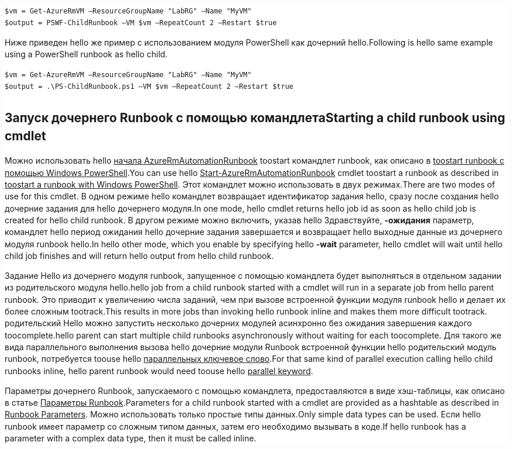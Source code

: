     $vm = Get-AzureRmVM –ResourceGroupName "LabRG" –Name "MyVM"
    $output = PSWF-ChildRunbook –VM $vm –RepeatCount 2 –Restart $true

<span data-ttu-id="bd56b-134">Ниже приведен hello же пример с использованием модуля PowerShell как дочерний hello.</span><span class="sxs-lookup"><span data-stu-id="bd56b-134">Following is hello same example using a PowerShell runbook as hello child.</span></span>

    $vm = Get-AzureRmVM –ResourceGroupName "LabRG" –Name "MyVM"
    $output = .\PS-ChildRunbook.ps1 –VM $vm –RepeatCount 2 –Restart $true


## <a name="starting-a-child-runbook-using-cmdlet"></a><span data-ttu-id="bd56b-135">Запуск дочернего Runbook с помощью командлета</span><span class="sxs-lookup"><span data-stu-id="bd56b-135">Starting a child runbook using cmdlet</span></span>
<span data-ttu-id="bd56b-136">Можно использовать hello [начала AzureRmAutomationRunbook](https://msdn.microsoft.com/library/mt603661.aspx) toostart командлет runbook, как описано в [toostart runbook с помощью Windows PowerShell](automation-starting-a-runbook.md#starting-a-runbook-with-windows-powershell).</span><span class="sxs-lookup"><span data-stu-id="bd56b-136">You can use hello [Start-AzureRmAutomationRunbook](https://msdn.microsoft.com/library/mt603661.aspx) cmdlet toostart a runbook as described in [toostart a runbook with Windows PowerShell](automation-starting-a-runbook.md#starting-a-runbook-with-windows-powershell).</span></span> <span data-ttu-id="bd56b-137">Этот командлет можно использовать в двух режимах.</span><span class="sxs-lookup"><span data-stu-id="bd56b-137">There are two modes of use for this cmdlet.</span></span>  <span data-ttu-id="bd56b-138">В одном режиме hello командлет возвращает идентификатор задания hello, сразу после создания hello дочерние задания для hello дочернего модуля.</span><span class="sxs-lookup"><span data-stu-id="bd56b-138">In one mode, hello cmdlet returns hello job id as soon as hello child job is created for hello child runbook.</span></span>  <span data-ttu-id="bd56b-139">В другом режиме можно включить, указав hello Здравствуйте, **-ожидания** параметр, командлет hello период ожидания hello дочерние задания завершается и возвращает hello выходные данные из дочернего модуля runbook hello.</span><span class="sxs-lookup"><span data-stu-id="bd56b-139">In hello other mode, which you enable by specifying hello **-wait** parameter, hello cmdlet will wait until hello child job finishes and will return hello output from hello child runbook.</span></span>

<span data-ttu-id="bd56b-140">Задание Hello из дочернего модуля runbook, запущенное с помощью командлета будет выполняться в отдельном задании из родительского модуля hello.</span><span class="sxs-lookup"><span data-stu-id="bd56b-140">hello job from a child runbook started with a cmdlet will run in a separate job from hello parent runbook.</span></span> <span data-ttu-id="bd56b-141">Это приводит к увеличению числа заданий, чем при вызове встроенной функции модуля runbook hello и делает их более сложным tootrack.</span><span class="sxs-lookup"><span data-stu-id="bd56b-141">This results in more jobs than invoking hello runbook inline and makes them more difficult tootrack.</span></span> <span data-ttu-id="bd56b-142">родительский Hello можно запустить несколько дочерних модулей асинхронно без ожидания завершения каждого toocomplete.</span><span class="sxs-lookup"><span data-stu-id="bd56b-142">hello parent can start multiple child runbooks asynchronously without waiting for each toocomplete.</span></span> <span data-ttu-id="bd56b-143">Для такого же вида параллельного выполнения вызова hello дочерние модули Runbook встроенной функции hello родительский модуль runbook, потребуется toouse hello [параллельных ключевое слово](automation-powershell-workflow.md#parallel-processing).</span><span class="sxs-lookup"><span data-stu-id="bd56b-143">For that same kind of parallel execution calling hello child runbooks inline, hello parent runbook would need toouse hello [parallel keyword](automation-powershell-workflow.md#parallel-processing).</span></span>

<span data-ttu-id="bd56b-144">Параметры дочернего Runbook, запускаемого с помощью командлета, предоставляются в виде хэш-таблицы, как описано в статье [Параметры Runbook](automation-starting-a-runbook.md#runbook-parameters).</span><span class="sxs-lookup"><span data-stu-id="bd56b-144">Parameters for a child runbook started with a cmdlet are provided as a hashtable as described in [Runbook Parameters](automation-starting-a-runbook.md#runbook-parameters).</span></span> <span data-ttu-id="bd56b-145">Можно использовать только простые типы данных.</span><span class="sxs-lookup"><span data-stu-id="bd56b-145">Only simple data types can be used.</span></span> <span data-ttu-id="bd56b-146">Если hello runbook имеет параметр со сложным типом данных, затем его необходимо вызывать в коде.</span><span class="sxs-lookup"><span data-stu-id="bd56b-146">If hello runbook has a parameter with a complex data type, then it must be called inline.</span></span>
